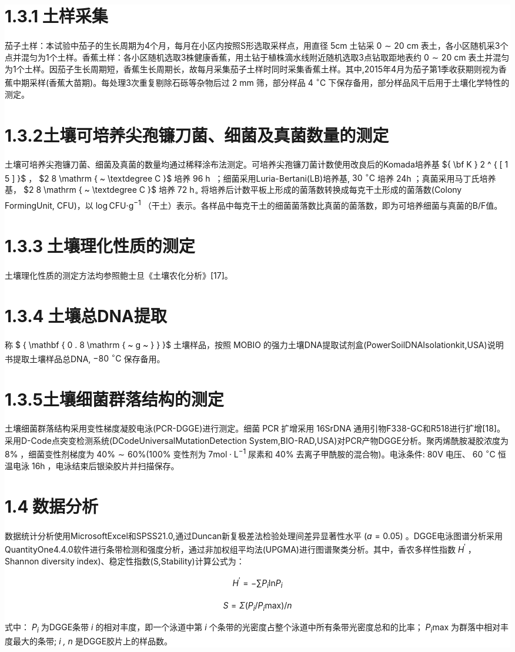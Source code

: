 # 1.3.1 土样采集

茄子土样：本试验中茄子的生长周期为4个月，每月在小区内按照S形选取采样点，用直径 $5 \mathrm { c m }$ 土钻采 $0 { \sim } 2 0 ~ \mathrm { c m }$ 表土，各小区随机采3个点并混匀为1个土样。香蕉土样：各小区随机选取3株健康香蕉，用土钻于植株滴水线附近随机选取3点钻取距地表约 $0 { \sim } 2 0 ~ \mathrm { c m }$ 表土并混匀为1个土样。因茄子生长周期短，香蕉生长周期长，故每月采集茄子土样时同时采集香蕉土样。其中,2015年4月为茄子第1季收获期则视为香蕉中期采样(香蕉大苗期)。每处理3次重复剔除石砾等杂物后过 $2 ~ \mathrm { m m }$ 筛，部分样品 $4 \mathrm { { ~ } ^ { \circ } C }$ 下保存备用，部分样品风干后用于土壤化学特性的测定。

# 1.3.2土壤可培养尖孢镰刀菌、细菌及真菌数量的测定

土壤可培养尖孢镰刀菌、细菌及真菌的数量均通过稀释涂布法测定。可培养尖孢镰刀菌计数使用改良后的Komada培养基 ${ \bf K } 2 ^ { [ 1 5 ] }$ ， $2 8 \mathrm { ~ \textdegree C }$ 培养 $9 6 \mathrm { ~ h ~ }$ ；细菌采用Luria-Bertani(LB)培养基, $3 0 \ \mathrm { ^ { \circ } C }$ 培养 $2 4 \mathrm { h }$ ；真菌采用马丁氏培养基， $2 8 \mathrm { ~ \textdegree C }$ 培养 $7 2 \ \mathrm { h } _ { \circ }$ 将培养后计数平板上形成的菌落数转换成每克干土形成的菌落数(Colony FormingUnit, CFU)，以 $\log { \mathrm { C F U { \cdot g } ^ { - 1 } } }$ （干土）表示。各样品中每克干土的细菌菌落数比真菌的菌落数，即为可培养细菌与真菌的B/F值。

# 1.3.3 土壤理化性质的测定

土壤理化性质的测定方法均参照鲍士旦《土壤农化分析》[17]。

# 1.3.4 土壤总DNA提取

称 $ { \mathbf { 0 . 8 \mathrm { ~ g ~ } } }$ 土壤样品，按照 MOBIO 的强力土壤DNA提取试剂盒(PowerSoilDNAIsolationkit,USA)说明书提取土壤样品总DNA, $- 8 0 \ \mathrm { { ^ \circ C } }$ 保存备用。

# 1.3.5土壤细菌群落结构的测定

土壤细菌群落结构采用变性梯度凝胶电泳(PCR-DGGE)进行测定。细菌 PCR 扩增采用 16SrDNA 通用引物F338-GC和R518进行扩增[18]。采用D-Code点突变检测系统(DCodeUniversalMutationDetection System,BIO-RAD,USA)对PCR产物DGGE分析。聚丙烯酰胺凝胶浓度为 $8 \%$ ，细菌变性剂梯度为 $4 0 \% { \sim } 6 0 \% ( 1 0 0 \%$ 变性剂为 $7 \mathrm { m o l } { \cdot } \mathrm { L } ^ { - 1 }$ 尿素和 $40 \%$ 去离子甲酰胺的混合物)。电泳条件: $8 0 \mathrm { V }$ 电压、 $6 0 \ \mathrm { { ^ \circ C } }$ 恒温电泳 $1 6 \mathrm { h }$ ，电泳结束后银染胶片并扫描保存。

# 1.4 数据分析

数据统计分析使用MicrosoftExcel和SPSS21.0,通过Duncan新复极差法检验处理间差异显著性水平 $( a { = } 0 . 0 5 )$ 。DGGE电泳图谱分析采用QuantityOne4.4.0软件进行条带检测和强度分析，通过非加权组平均法(UPGMA)进行图谱聚类分析。其中，香农多样性指数 $H ^ { \prime }$ ，Shannon diversity index)、稳定性指数(S,Stability)计算公式为：

$$
H ^ { \prime } { = } - { \sum } P _ { i } \mathrm { l n } P _ { i }
$$

$$
S { = } \Sigma ( P _ { i } / P _ { i } \mathrm { m a x } ) / n
$$

式中： $P _ { i }$ 为DGGE条带 $i$ 的相对丰度，即一个泳道中第 $i$ 个条带的光密度占整个泳道中所有条带光密度总和的比率； $P _ { i } \mathrm { m a x }$ 为群落中相对丰度最大的条带;$\textit { i , n }$ 是DGGE胶片上的样品数。
